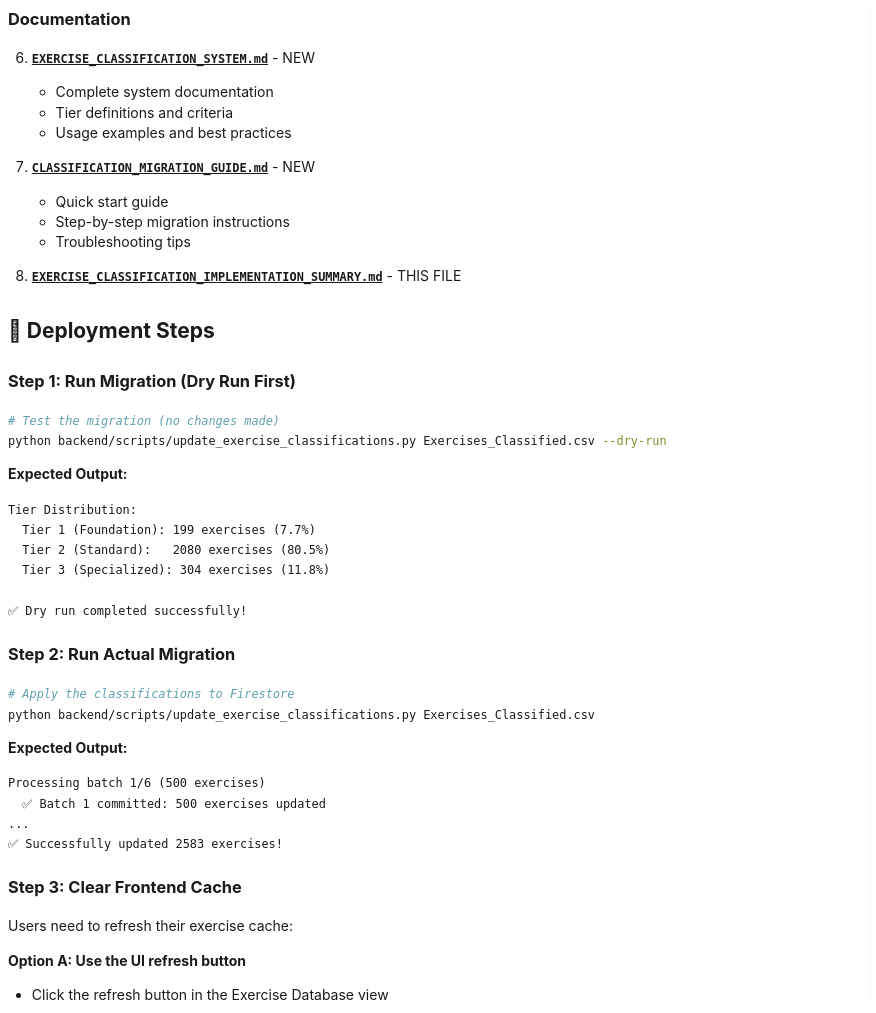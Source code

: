 ### Documentation

6. **[`EXERCISE_CLASSIFICATION_SYSTEM.md`](EXERCISE_CLASSIFICATION_SYSTEM.md)** - NEW
   - Complete system documentation
   - Tier definitions and criteria
   - Usage examples and best practices

7. **[`CLASSIFICATION_MIGRATION_GUIDE.md`](CLASSIFICATION_MIGRATION_GUIDE.md)** - NEW
   - Quick start guide
   - Step-by-step migration instructions
   - Troubleshooting tips

8. **[`EXERCISE_CLASSIFICATION_IMPLEMENTATION_SUMMARY.md`](EXERCISE_CLASSIFICATION_IMPLEMENTATION_SUMMARY.md)** - THIS FILE

## 🚀 Deployment Steps

### Step 1: Run Migration (Dry Run First)

```bash
# Test the migration (no changes made)
python backend/scripts/update_exercise_classifications.py Exercises_Classified.csv --dry-run
```

**Expected Output:**
```
Tier Distribution:
  Tier 1 (Foundation): 199 exercises (7.7%)
  Tier 2 (Standard):   2080 exercises (80.5%)
  Tier 3 (Specialized): 304 exercises (11.8%)

✅ Dry run completed successfully!
```

### Step 2: Run Actual Migration

```bash
# Apply the classifications to Firestore
python backend/scripts/update_exercise_classifications.py Exercises_Classified.csv
```

**Expected Output:**
```
Processing batch 1/6 (500 exercises)
  ✅ Batch 1 committed: 500 exercises updated
...
✅ Successfully updated 2583 exercises!
```

### Step 3: Clear Frontend Cache

Users need to refresh their exercise cache:

**Option A: Use the UI refresh button**
- Click the refresh button in the Exercise Database view
